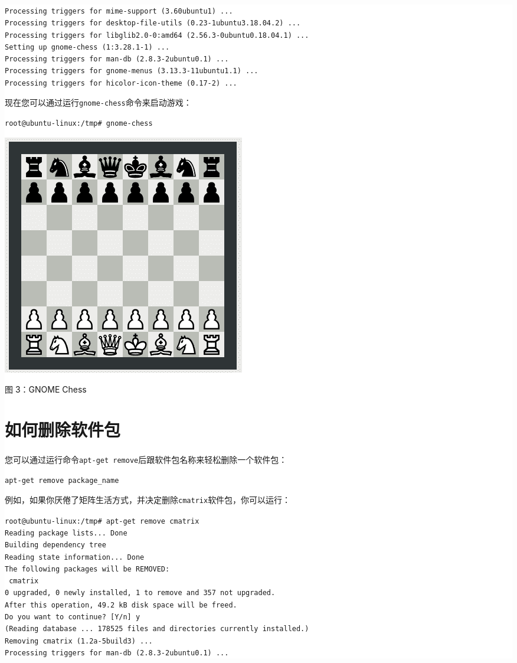 ```
Processing triggers for mime-support (3.60ubuntu1) ...
Processing triggers for desktop-file-utils (0.23-1ubuntu3.18.04.2) ... 
Processing triggers for libglib2.0-0:amd64 (2.56.3-0ubuntu0.18.04.1) ... 
Setting up gnome-chess (1:3.28.1-1) ...
Processing triggers for man-db (2.8.3-2ubuntu0.1) ... 
Processing triggers for gnome-menus (3.13.3-11ubuntu1.1) ... 
Processing triggers for hicolor-icon-theme (0.17-2) ...
```

现在您可以通过运行`gnome-chess`命令来启动游戏：

```
root@ubuntu-linux:/tmp# gnome-chess
```

![](img/8f33af2e-d60f-4ac0-a46d-e659edb64dcc.png)

图 3：GNOME Chess

# 如何删除软件包

您可以通过运行命令`apt-get remove`后跟软件包名称来轻松删除一个软件包：

```
apt-get remove package_name
```

例如，如果你厌倦了矩阵生活方式，并决定删除`cmatrix`软件包，你可以运行：

```
root@ubuntu-linux:/tmp# apt-get remove cmatrix 
Reading package lists... Done
Building dependency tree
Reading state information... Done
The following packages will be REMOVED:
 cmatrix
0 upgraded, 0 newly installed, 1 to remove and 357 not upgraded. 
After this operation, 49.2 kB disk space will be freed.
Do you want to continue? [Y/n] y
(Reading database ... 178525 files and directories currently installed.) 
Removing cmatrix (1.2a-5build3) ...
Processing triggers for man-db (2.8.3-2ubuntu0.1) ...
```
